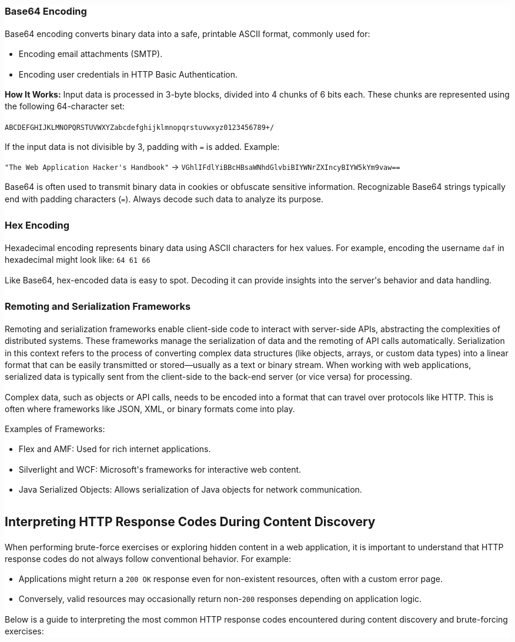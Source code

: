 ### Base64 Encoding

Base64 encoding converts binary data into a safe, printable ASCII format, commonly used for:

- Encoding email attachments (SMTP).

- Encoding user credentials in HTTP Basic Authentication.

**How It Works:** Input data is processed in 3-byte blocks, divided into 4 chunks of 6 bits each. These chunks are represented using the following 64-character set:

```
ABCDEFGHIJKLMNOPQRSTUVWXYZabcdefghijklmnopqrstuvwxyz0123456789+/
```

If the input data is not divisible by 3, padding with ```=``` is added. Example:

```"The Web Application Hacker's Handbook"``` → ```VGhlIFdlYiBBcHBsaWNhdGlvbiBIYWNrZXIncyBIYW5kYm9vaw==```

Base64 is often used to transmit binary data in cookies or obfuscate sensitive information. Recognizable Base64 strings typically end with padding characters (```=```). Always decode such data to analyze its purpose.

### Hex Encoding

Hexadecimal encoding represents binary data using ASCII characters for hex values. For example, encoding the username ```daf``` in hexadecimal might look like: ```64 61 66```

Like Base64, hex-encoded data is easy to spot. Decoding it can provide insights into the server's behavior and data handling.

### Remoting and Serialization Frameworks

Remoting and serialization frameworks enable client-side code to interact with server-side APIs, abstracting the complexities of distributed systems. These frameworks manage the serialization of data and the remoting of API calls automatically.  Serialization in this context refers to the process of converting complex data structures (like objects, arrays, or custom data types) into a linear format that can be easily transmitted or stored—usually as a text or binary stream. When working with web applications, serialized data is typically sent from the client-side to the back-end server (or vice versa) for processing.

Complex data, such as objects or API calls, needs to be encoded into a format that can travel over protocols like HTTP. This is often where frameworks like JSON, XML, or binary formats come into play.

Examples of Frameworks:

- Flex and AMF: Used for rich internet applications.

- Silverlight and WCF: Microsoft's frameworks for interactive web content.

- Java Serialized Objects: Allows serialization of Java objects for network communication.

## Interpreting HTTP Response Codes During Content Discovery

When performing brute-force exercises or exploring hidden content in a web application, it is important to understand that HTTP response codes do not always follow conventional behavior. For example:

- Applications might return a ```200 OK``` response even for non-existent resources, often with a custom error page.

- Conversely, valid resources may occasionally return non-```200``` responses depending on application logic.

Below is a guide to interpreting the most common HTTP response codes encountered during content discovery and brute-forcing exercises:

```